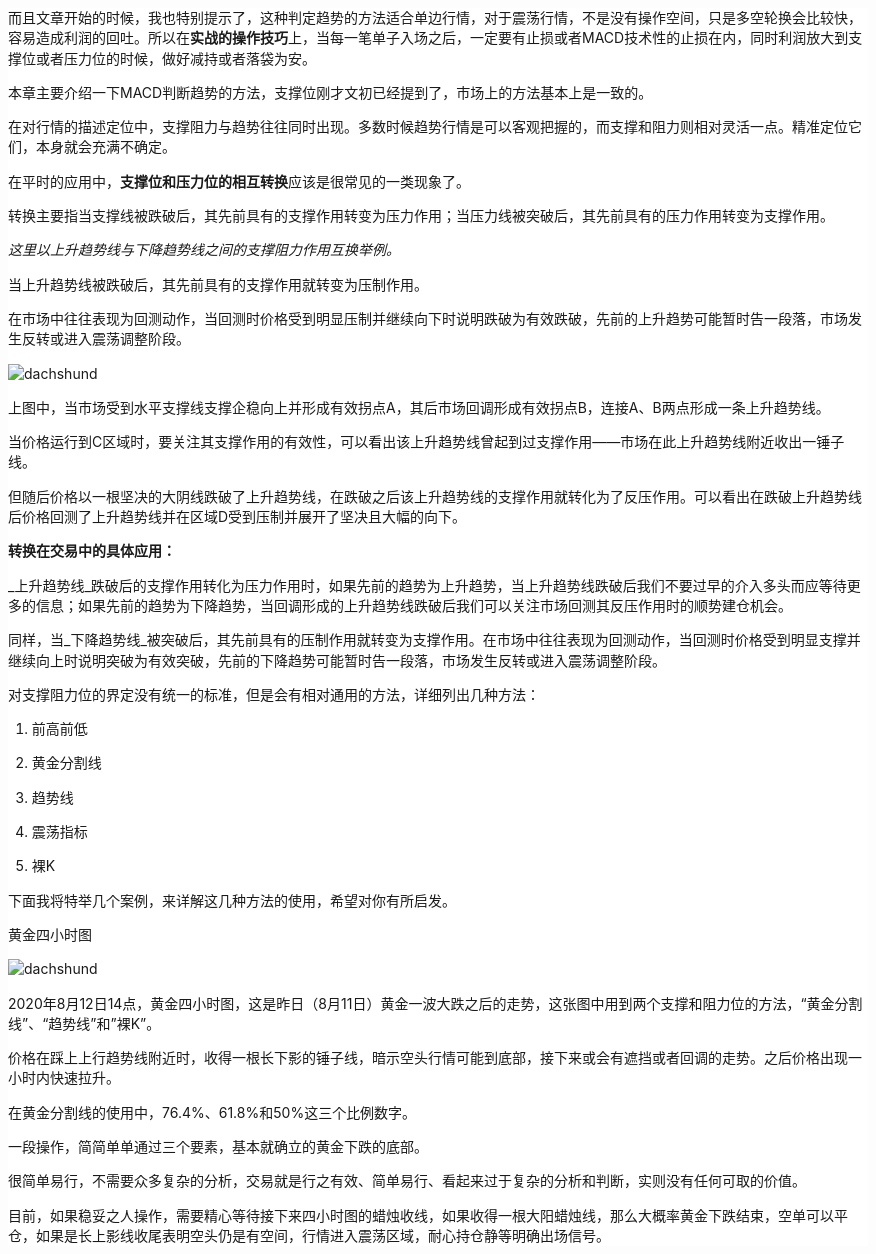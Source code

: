而且文章开始的时候，我也特别提示了，这种判定趋势的方法适合单边行情，对于震荡行情，不是没有操作空间，只是多空轮换会比较快，容易造成利润的回吐。所以在**实战的操作技巧**上，当每一笔单子入场之后，一定要有止损或者MACD技术性的止损在内，同时利润放大到支撑位或者压力位的时候，做好减持或者落袋为安。

本章主要介绍一下MACD判断趋势的方法，支撑位刚才文初已经提到了，市场上的方法基本上是一致的。

在对行情的描述定位中，支撑阻力与趋势往往同时出现。多数时候趋势行情是可以客观把握的，而支撑和阻力则相对灵活一点。精准定位它们，本身就会充满不确定。

在平时的应用中，**支撑位和压力位的相互转换**应该是很常见的一类现象了。

转换主要指当支撑线被跌破后，其先前具有的支撑作用转变为压力作用；当压力线被突破后，其先前具有的压力作用转变为支撑作用。

_这里以上升趋势线与下降趋势线之间的支撑阻力作用互换举例。_

当上升趋势线被跌破后，其先前具有的支撑作用就转变为压制作用。

在市场中往往表现为回测动作，当回测时价格受到明显压制并继续向下时说明跌破为有效跌破，先前的上升趋势可能暂时告一段落，市场发生反转或进入震荡调整阶段。

![dachshund](https://cdn.fendou.la/funstoutiao/2020/12/190937143.jpg "0810003.jpg")

上图中，当市场受到水平支撑线支撑企稳向上并形成有效拐点A，其后市场回调形成有效拐点B，连接A、B两点形成一条上升趋势线。

当价格运行到C区域时，要关注其支撑作用的有效性，可以看出该上升趋势线曾起到过支撑作用——市场在此上升趋势线附近收出一锤子线。

但随后价格以一根坚决的大阴线跌破了上升趋势线，在跌破之后该上升趋势线的支撑作用就转化为了反压作用。可以看出在跌破上升趋势线后价格回测了上升趋势线并在区域D受到压制并展开了坚决且大幅的向下。

**转换在交易中的具体应用：**

_上升趋势线_跌破后的支撑作用转化为压力作用时，如果先前的趋势为上升趋势，当上升趋势线跌破后我们不要过早的介入多头而应等待更多的信息；如果先前的趋势为下降趋势，当回调形成的上升趋势线跌破后我们可以关注市场回测其反压作用时的顺势建仓机会。

同样，当_下降趋势线_被突破后，其先前具有的压制作用就转变为支撑作用。在市场中往往表现为回测动作，当回测时价格受到明显支撑并继续向上时说明突破为有效突破，先前的下降趋势可能暂时告一段落，市场发生反转或进入震荡调整阶段。

对支撑阻力位的界定没有统一的标准，但是会有相对通用的方法，详细列出几种方法：

1. 前高前低

2. 黄金分割线

3. 趋势线

4. 震荡指标

5. 裸K

下面我将特举几个案例，来详解这几种方法的使用，希望对你有所启发。

黄金四小时图

![dachshund](https://cdn.fendou.la/funstoutiao/2020/12/152631242.png "四小时图.png")

2020年8月12日14点，黄金四小时图，这是昨日（8月11日）黄金一波大跌之后的走势，这张图中用到两个支撑和阻力位的方法，“黄金分割线”、“趋势线”和”裸K”。

价格在踩上上行趋势线附近时，收得一根长下影的锤子线，暗示空头行情可能到底部，接下来或会有遮挡或者回调的走势。之后价格出现一小时内快速拉升。

在黄金分割线的使用中，76.4%、61.8%和50%这三个比例数字。

一段操作，简简单单通过三个要素，基本就确立的黄金下跌的底部。

很简单易行，不需要众多复杂的分析，交易就是行之有效、简单易行、看起来过于复杂的分析和判断，实则没有任何可取的价值。

目前，如果稳妥之人操作，需要精心等待接下来四小时图的蜡烛收线，如果收得一根大阳蜡烛线，那么大概率黄金下跌结束，空单可以平仓，如果是长上影线收尾表明空头仍是有空间，行情进入震荡区域，耐心持仓静等明确出场信号。
